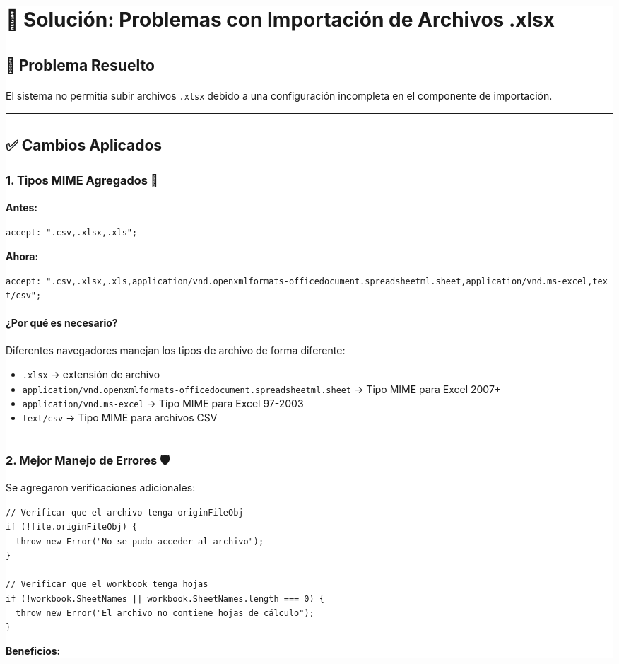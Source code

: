 # 🔧 Solución: Problemas con Importación de Archivos .xlsx

## 🎯 Problema Resuelto

El sistema no permitía subir archivos `.xlsx` debido a una configuración incompleta en el componente de importación.

---

## ✅ Cambios Aplicados

### 1. **Tipos MIME Agregados** 📄

**Antes:**

```tsx
accept: ".csv,.xlsx,.xls";
```

**Ahora:**

```tsx
accept: ".csv,.xlsx,.xls,application/vnd.openxmlformats-officedocument.spreadsheetml.sheet,application/vnd.ms-excel,text/csv";
```

#### ¿Por qué es necesario?

Diferentes navegadores manejan los tipos de archivo de forma diferente:

- `.xlsx` → extensión de archivo
- `application/vnd.openxmlformats-officedocument.spreadsheetml.sheet` → Tipo MIME para Excel 2007+
- `application/vnd.ms-excel` → Tipo MIME para Excel 97-2003
- `text/csv` → Tipo MIME para archivos CSV

---

### 2. **Mejor Manejo de Errores** 🛡️

Se agregaron verificaciones adicionales:

```tsx
// Verificar que el archivo tenga originFileObj
if (!file.originFileObj) {
  throw new Error("No se pudo acceder al archivo");
}

// Verificar que el workbook tenga hojas
if (!workbook.SheetNames || workbook.SheetNames.length === 0) {
  throw new Error("El archivo no contiene hojas de cálculo");
}
```

**Beneficios:**
